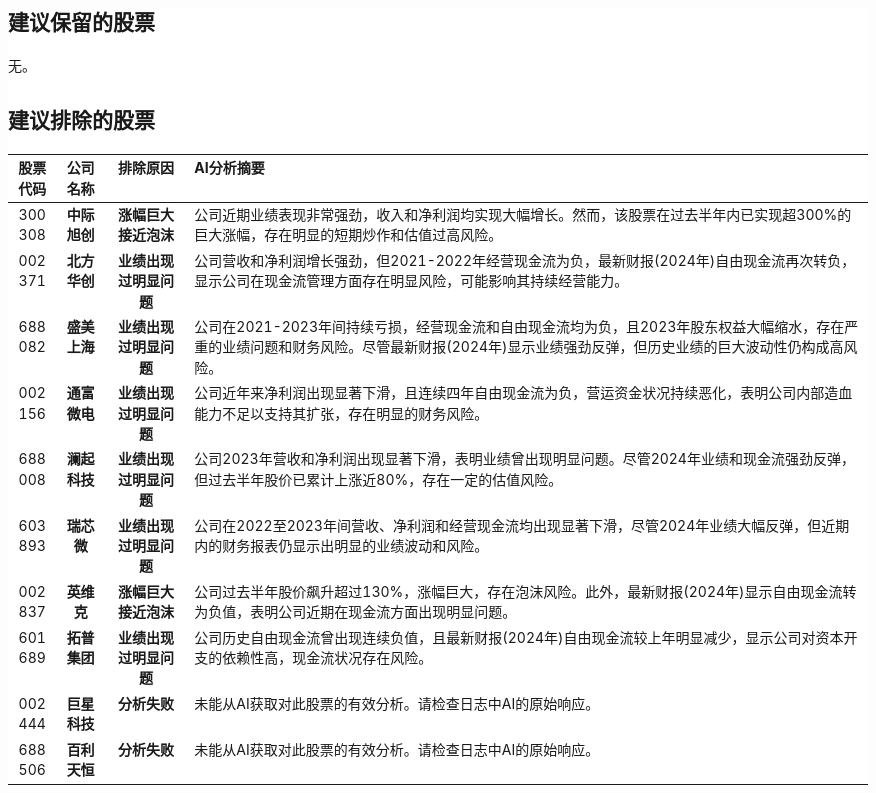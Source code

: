 ## 建议保留的股票

无。


## 建议排除的股票

| 股票代码 | 公司名称 | 排除原因 | AI分析摘要 |
|:---:|:---:|:---:|:---|
| 300308 | **中际旭创** | **涨幅巨大接近泡沫** | 公司近期业绩表现非常强劲，收入和净利润均实现大幅增长。然而，该股票在过去半年内已实现超300%的巨大涨幅，存在明显的短期炒作和估值过高风险。 |
| 002371 | **北方华创** | **业绩出现过明显问题** | 公司营收和净利润增长强劲，但2021-2022年经营现金流为负，最新财报(2024年)自由现金流再次转负，显示公司在现金流管理方面存在明显风险，可能影响其持续经营能力。 |
| 688082 | **盛美上海** | **业绩出现过明显问题** | 公司在2021-2023年间持续亏损，经营现金流和自由现金流均为负，且2023年股东权益大幅缩水，存在严重的业绩问题和财务风险。尽管最新财报(2024年)显示业绩强劲反弹，但历史业绩的巨大波动性仍构成高风险。 |
| 002156 | **通富微电** | **业绩出现过明显问题** | 公司近年来净利润出现显著下滑，且连续四年自由现金流为负，营运资金状况持续恶化，表明公司内部造血能力不足以支持其扩张，存在明显的财务风险。 |
| 688008 | **澜起科技** | **业绩出现过明显问题** | 公司2023年营收和净利润出现显著下滑，表明业绩曾出现明显问题。尽管2024年业绩和现金流强劲反弹，但过去半年股价已累计上涨近80%，存在一定的估值风险。 |
| 603893 | **瑞芯微** | **业绩出现过明显问题** | 公司在2022至2023年间营收、净利润和经营现金流均出现显著下滑，尽管2024年业绩大幅反弹，但近期内的财务报表仍显示出明显的业绩波动和风险。 |
| 002837 | **英维克** | **涨幅巨大接近泡沫** | 公司过去半年股价飙升超过130%，涨幅巨大，存在泡沫风险。此外，最新财报(2024年)显示自由现金流转为负值，表明公司近期在现金流方面出现明显问题。 |
| 601689 | **拓普集团** | **业绩出现过明显问题** | 公司历史自由现金流曾出现连续负值，且最新财报(2024年)自由现金流较上年明显减少，显示公司对资本开支的依赖性高，现金流状况存在风险。 |
| 002444 | **巨星科技** | **分析失败** | 未能从AI获取对此股票的有效分析。请检查日志中AI的原始响应。 |
| 688506 | **百利天恒** | **分析失败** | 未能从AI获取对此股票的有效分析。请检查日志中AI的原始响应。 |

